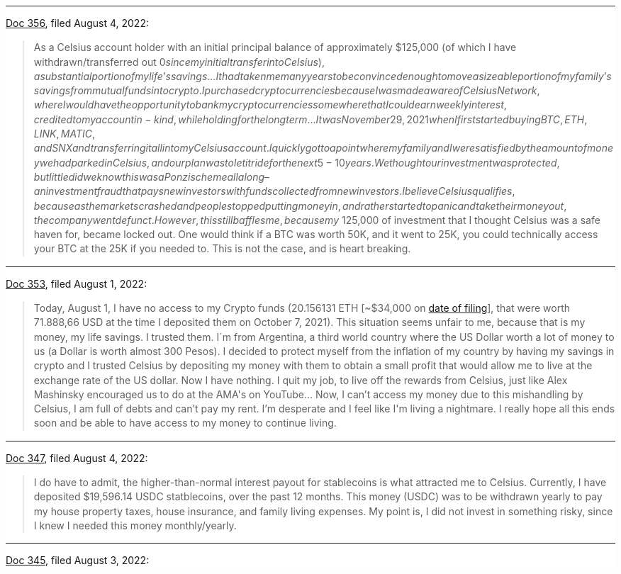 -----

[Doc 356](https://cases.stretto.com/public/x191/11749/PLEADINGS/1174908042280000000073.pdf), filed August 4, 2022:

> As a Celsius account holder with an initial principal balance of approximately $125,000 (of which I have withdrawn/transferred out $0 since my initial transfer into Celsius), a substantial portion of my life’s savings... It had taken me many years to be convinced enough to move a sizeable portion of my family’s savings from mutual funds into crypto. I purchased cryptocurrencies because I was made aware of Celsius Network, where I would have the opportunity to bank my cryptocurrencies somewhere that I could earn weekly interest, credited to my account in-kind, while holding for the long term... It was November 29, 2021 when I first started buying BTC, ETH, LINK, MATIC, and SNX and transferring it all into my Celsius account. I quickly got to a point where my family and I were satisfied by the amount of money we had parked in Celsius, and our plan was to let it ride for the next 5-10 years. We thought our investment was protected, but little did we know this was a Ponzi scheme all along – an investment fraud that pays new investors with funds collected from new investors. I believe Celsius qualifies, because as the markets crashed and people stopped putting money in, and rather started to panic and take their money out, the company went defunct. However, this still baffles me, because my ~$125,000 of investment that I thought Celsius was a safe haven for, became locked out. One would think if a BTC was worth 50K, and it went to 25K, you could technically access your BTC at the 25K if you needed to. This is not the case, and is heart breaking.

-----

[Doc 353](https://cases.stretto.com/public/x191/11749/PLEADINGS/1174908042280000000059.pdf), filed August 1, 2022:

> Today, August 1, I have no access to my Crypto funds (20.156131 ETH <span class="inserted-note">[~$34,000 on <a href="https://ycharts.com/indicators/ethereum_price">date of filing</a>]</span>, that were worth 71.888,66 USD at the time I deposited them on October 7, 2021). This situation seems unfair to me, because that is my money, my life savings. I trusted them. I´m from Argentina, a third world country where the US Dollar worth a lot of money to us (a Dollar is worth almost 300 Pesos). I decided to protect myself from the inflation of my country by having my savings in crypto and I trusted Celsius by depositing my money with them to obtain a small profit that would allow me to live at the exchange rate of the US dollar. Now I have nothing. I quit my job, to live off the rewards from Celsius, just like Alex Mashinsky encouraged us to do at the AMA's on YouTube... Now, I can’t access my money due to this mishandling by Celsius, I am full of debts and can’t pay my rent. I’m desperate and I feel like I'm living a nightmare. I really hope all this ends soon and be able to have access to my money to continue living.

-----

[Doc 347](https://cases.stretto.com/public/x191/11749/PLEADINGS/1174908042280000000034.pdf), filed August 4, 2022:

> I do have to admit, the higher-than-normal interest payout for stablecoins is what attracted me to Celsius. Currently, I have deposited $19,596.14 USDC statblecoins, over the past 12 months. This money (USDC) was to be withdrawn yearly to pay my house property taxes, house insurance, and family living expenses. My point is, I did not invest in something risky, since I knew I needed this money monthly/yearly.

-----

[Doc 345](https://cases.stretto.com/public/x191/11749/PLEADINGS/1174908042280000000020.pdf), filed August 3, 2022:
